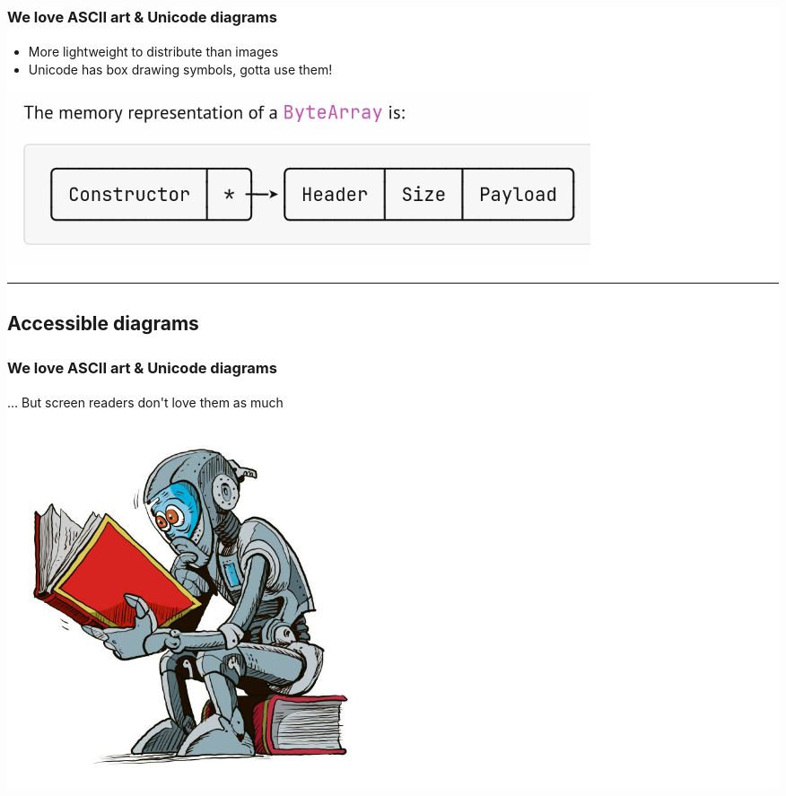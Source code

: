 ### We love ASCII art & Unicode diagrams

* More lightweight to distribute than images
* Unicode has box drawing symbols, gotta use them!

<img src="./assets/img/bytearray-diagram.jpg" width=650>

---

## Accessible diagrams

### We love ASCII art & Unicode diagrams

… But screen readers don't love them as much

<img src="./assets/img/computer-reading.png" alt="a robot reading a paper book"
  height=400 width=400>
